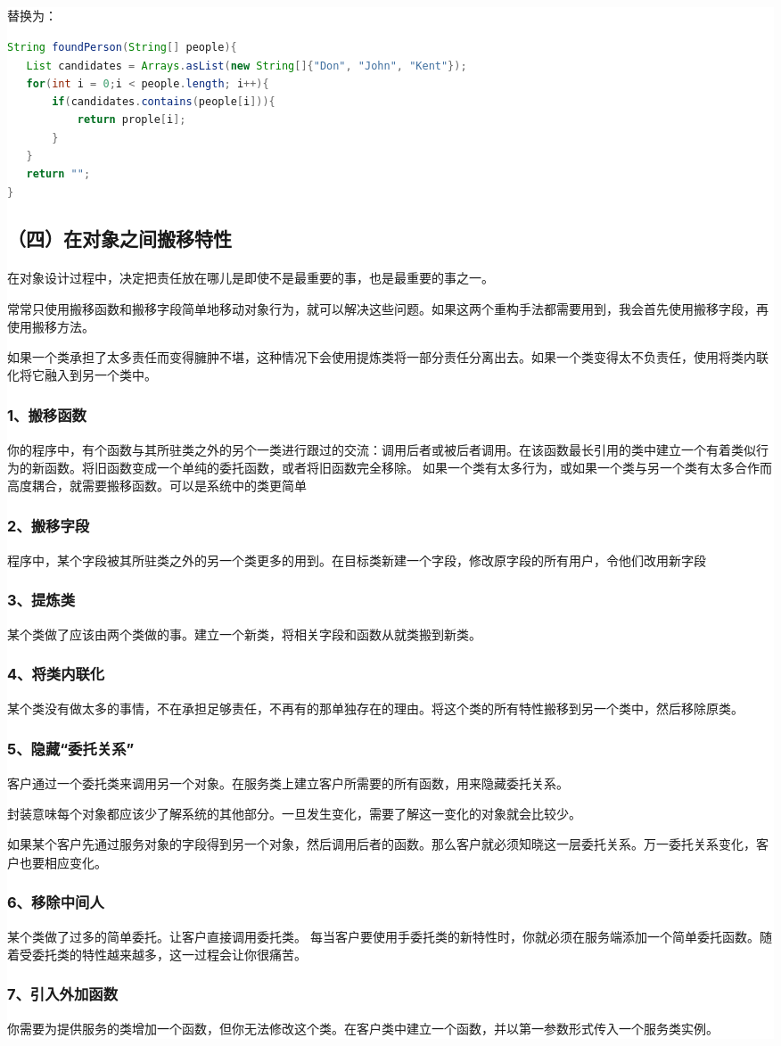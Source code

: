 替换为：

```java
String foundPerson(String[] people){
   List candidates = Arrays.asList(new String[]{"Don", "John", "Kent"});
   for(int i = 0;i < people.length; i++){
       if(candidates.contains(people[i])){
           return prople[i];
       }
   }
   return "";
}
```

## （四）在对象之间搬移特性 

在对象设计过程中，决定把责任放在哪儿是即使不是最重要的事，也是最重要的事之一。

常常只使用搬移函数和搬移字段简单地移动对象行为，就可以解决这些问题。如果这两个重构手法都需要用到，我会首先使用搬移字段，再使用搬移方法。

如果一个类承担了太多责任而变得臃肿不堪，这种情况下会使用提炼类将一部分责任分离出去。如果一个类变得太不负责任，使用将类内联化将它融入到另一个类中。

### 1、搬移函数

你的程序中，有个函数与其所驻类之外的另个一类进行跟过的交流：调用后者或被后者调用。在该函数最长引用的类中建立一个有着类似行为的新函数。将旧函数变成一个单纯的委托函数，或者将旧函数完全移除。
如果一个类有太多行为，或如果一个类与另一个类有太多合作而高度耦合，就需要搬移函数。可以是系统中的类更简单

### 2、搬移字段

程序中，某个字段被其所驻类之外的另一个类更多的用到。在目标类新建一个字段，修改原字段的所有用户，令他们改用新字段

### 3、提炼类

某个类做了应该由两个类做的事。建立一个新类，将相关字段和函数从就类搬到新类。

### 4、将类内联化

某个类没有做太多的事情，不在承担足够责任，不再有的那单独存在的理由。将这个类的所有特性搬移到另一个类中，然后移除原类。

### 5、隐藏“委托关系”

客户通过一个委托类来调用另一个对象。在服务类上建立客户所需要的所有函数，用来隐藏委托关系。

封装意味每个对象都应该少了解系统的其他部分。一旦发生变化，需要了解这一变化的对象就会比较少。

如果某个客户先通过服务对象的字段得到另一个对象，然后调用后者的函数。那么客户就必须知晓这一层委托关系。万一委托关系变化，客户也要相应变化。

### 6、移除中间人

某个类做了过多的简单委托。让客户直接调用委托类。
每当客户要使用手委托类的新特性时，你就必须在服务端添加一个简单委托函数。随着受委托类的特性越来越多，这一过程会让你很痛苦。

### 7、引入外加函数

你需要为提供服务的类增加一个函数，但你无法修改这个类。在客户类中建立一个函数，并以第一参数形式传入一个服务类实例。
